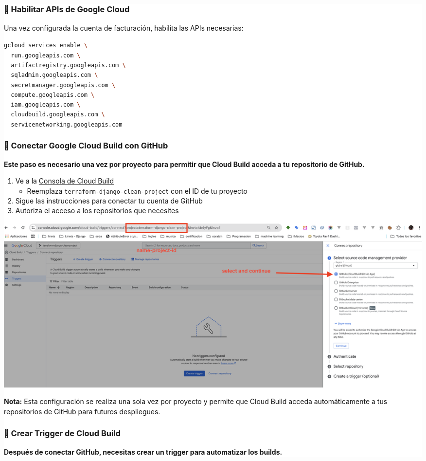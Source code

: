 ### 🔧 Habilitar APIs de Google Cloud

Una vez configurada la cuenta de facturación, habilita las APIs necesarias:

```bash
gcloud services enable \
  run.googleapis.com \
  artifactregistry.googleapis.com \
  sqladmin.googleapis.com \
  secretmanager.googleapis.com \
  compute.googleapis.com \
  iam.googleapis.com \
  cloudbuild.googleapis.com \
  servicenetworking.googleapis.com
```

### 🔗 Conectar Google Cloud Build con GitHub

**Este paso es necesario una vez por proyecto para permitir que Cloud Build acceda a tu repositorio de GitHub.**

1. Ve a la [Consola de Cloud Build](https://console.cloud.google.com/cloud-build/triggers/connect?project=terraform-django-clean-project)
   - Reemplaza `terraform-django-clean-project` con el ID de tu proyecto
2. Sigue las instrucciones para conectar tu cuenta de GitHub
3. Autoriza el acceso a los repositorios que necesites

![Conectar GitHub con Cloud Build](readme/connect-github.png)

**Nota:** Esta configuración se realiza una sola vez por proyecto y permite que Cloud Build acceda automáticamente a tus repositorios de GitHub para futuros despliegues.

### 🚀 Crear Trigger de Cloud Build

**Después de conectar GitHub, necesitas crear un trigger para automatizar los builds.**
